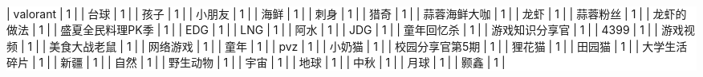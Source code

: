| valorant | 1 |
| 台球 | 1 |
| 孩子 | 1 |
| 小朋友 | 1 |
| 海鲜 | 1 |
| 刺身 | 1 |
| 猎奇 | 1 |
| 蒜蓉海鲜大咖 | 1 |
| 龙虾 | 1 |
| 蒜蓉粉丝 | 1 |
| 龙虾的做法 | 1 |
| 盛夏全民料理PK季 | 1 |
| EDG | 1 |
| LNG | 1 |
| 阿水 | 1 |
| JDG | 1 |
| 童年回忆杀 | 1 |
| 游戏知识分享官 | 1 |
| 4399 | 1 |
| 游戏视频 | 1 |
| 美食大战老鼠 | 1 |
| 网络游戏 | 1 |
| 童年 | 1 |
| pvz | 1 |
| 小奶猫 | 1 |
| 校园分享官第5期 | 1 |
| 狸花猫 | 1 |
| 田园猫 | 1 |
| 大学生活碎片 | 1 |
| 新疆 | 1 |
| 自然 | 1 |
| 野生动物 | 1 |
| 宇宙 | 1 |
| 地球 | 1 |
| 中秋 | 1 |
| 月球 | 1 |
| 颢鑫 | 1 |